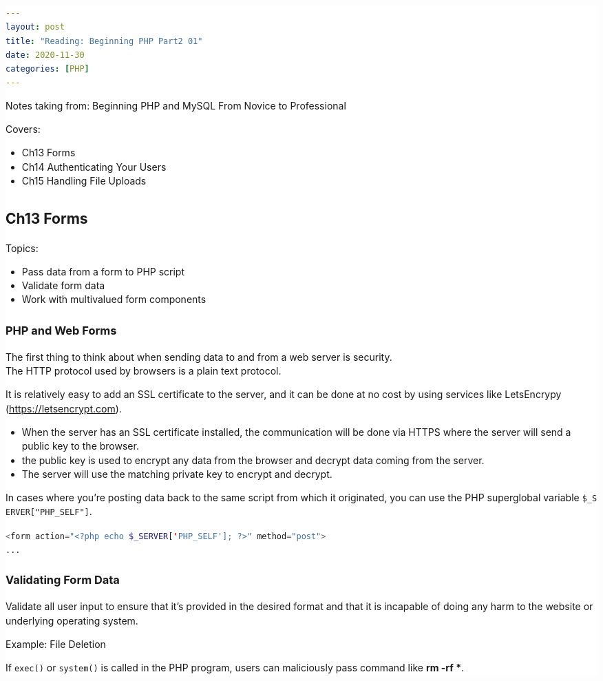```yaml
---
layout: post
title: "Reading: Beginning PHP Part2 01"
date: 2020-11-30
categories: [PHP]
---
```


Notes taking from: Beginning PHP and MySQL From Novice to Professional

Covers:
- Ch13 Forms
- Ch14 Authenticating Your Users
- Ch15 Handling File Uploads

## Ch13 Forms

Topics:

- Pass data from a form to PHP script
- Validate form data
- Work with multivalued form components

### PHP and Web Forms

The first thing to think about when sending data to and from a web server is security.<br>
The HTTP protocol used by browsers is a plain text protocol.

It is relatively easy to add an SSL certificate to the server, and it can be done at no
cost by using services like LetsEncrypy (https://letsencrypt.com).

- When the server has an SSL certificate installed, the communication will be done via HTTPS where the
  server will send a public key to the browser.
- the public key is used to encrypt any data from the browser and decrypt data coming from the server.
- The server will use the matching private key to encrypt and decrypt.

In cases where you’re posting data back to the same script from which it originated, you can use the PHP superglobal variable `$_SERVER["PHP_SELF"]`.

```php
<form action="<?php echo $_SERVER['PHP_SELF']; ?>" method="post">
...
```

### Validating Form Data

Validate all user input to ensure that it’s provided in the desired format and that it is incapable of doing any harm to the website or underlying operating system.

Example: File Deletion

If `exec()` or `system()` is called in the PHP program, users can maliciously pass command like **rm -rf \***.
